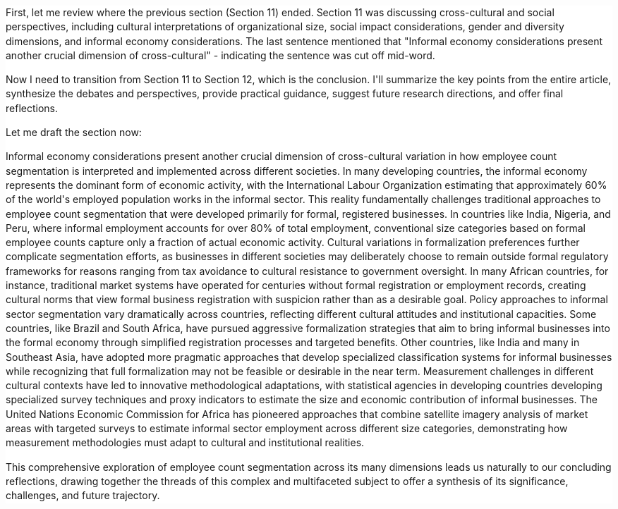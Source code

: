 First, let me review where the previous section (Section 11) ended. Section 11 was discussing cross-cultural and social perspectives, including cultural interpretations of organizational size, social impact considerations, gender and diversity dimensions, and informal economy considerations. The last sentence mentioned that "Informal economy considerations present another crucial dimension of cross-cultural" - indicating the sentence was cut off mid-word.

Now I need to transition from Section 11 to Section 12, which is the conclusion. I'll summarize the key points from the entire article, synthesize the debates and perspectives, provide practical guidance, suggest future research directions, and offer final reflections.

Let me draft the section now:

Informal economy considerations present another crucial dimension of cross-cultural variation in how employee count segmentation is interpreted and implemented across different societies. In many developing countries, the informal economy represents the dominant form of economic activity, with the International Labour Organization estimating that approximately 60% of the world's employed population works in the informal sector. This reality fundamentally challenges traditional approaches to employee count segmentation that were developed primarily for formal, registered businesses. In countries like India, Nigeria, and Peru, where informal employment accounts for over 80% of total employment, conventional size categories based on formal employee counts capture only a fraction of actual economic activity. Cultural variations in formalization preferences further complicate segmentation efforts, as businesses in different societies may deliberately choose to remain outside formal regulatory frameworks for reasons ranging from tax avoidance to cultural resistance to government oversight. In many African countries, for instance, traditional market systems have operated for centuries without formal registration or employment records, creating cultural norms that view formal business registration with suspicion rather than as a desirable goal. Policy approaches to informal sector segmentation vary dramatically across countries, reflecting different cultural attitudes and institutional capacities. Some countries, like Brazil and South Africa, have pursued aggressive formalization strategies that aim to bring informal businesses into the formal economy through simplified registration processes and targeted benefits. Other countries, like India and many in Southeast Asia, have adopted more pragmatic approaches that develop specialized classification systems for informal businesses while recognizing that full formalization may not be feasible or desirable in the near term. Measurement challenges in different cultural contexts have led to innovative methodological adaptations, with statistical agencies in developing countries developing specialized survey techniques and proxy indicators to estimate the size and economic contribution of informal businesses. The United Nations Economic Commission for Africa has pioneered approaches that combine satellite imagery analysis of market areas with targeted surveys to estimate informal sector employment across different size categories, demonstrating how measurement methodologies must adapt to cultural and institutional realities.

This comprehensive exploration of employee count segmentation across its many dimensions leads us naturally to our concluding reflections, drawing together the threads of this complex and multifaceted subject to offer a synthesis of its significance, challenges, and future trajectory.
